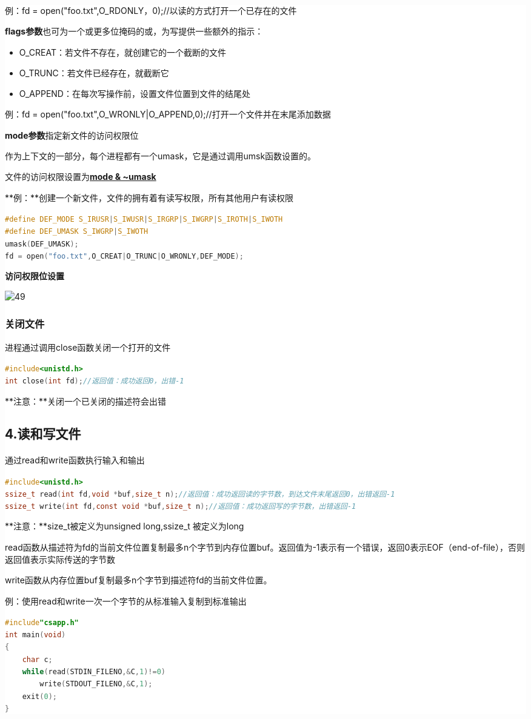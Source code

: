 例：fd = open("foo.txt",O_RDONLY，0);//以读的方式打开一个已存在的文件

**flags参数**也可为一个或更多位掩码的或，为写提供一些额外的指示：

- O_CREAT：若文件不存在，就创建它的一个截断的文件

- O_TRUNC：若文件已经存在，就截断它
- O_APPEND：在每次写操作前，设置文件位置到文件的结尾处

例：fd = open("foo.txt",O_WRONLY|O_APPEND,0);//打开一个文件并在末尾添加数据

**mode参数**指定新文件的访问权限位

作为上下文的一部分，每个进程都有一个umask，它是通过调用umsk函数设置的。

文件的访问权限设置为<u>**mode & ~umask**</u>

**例：**创建一个新文件，文件的拥有着有读写权限，所有其他用户有读权限

~~~c
#define DEF_MODE S_IRUSR|S_IWUSR|S_IRGRP|S_IWGRP|S_IROTH|S_IWOTH
#define DEF_UMASK S_IWGRP|S_IWOTH
umask(DEF_UMASK);
fd = open("foo.txt",O_CREAT|O_TRUNC|O_WRONLY,DEF_MODE);
~~~

**访问权限位设置**

![49](F:\学习专用\学习笔记\图片\49.png)

### 关闭文件

进程通过调用close函数关闭一个打开的文件

~~~c
#include<unistd.h>
int close(int fd);//返回值：成功返回0，出错-1
~~~

**注意：**关闭一个已关闭的描述符会出错

## 4.读和写文件

通过read和write函数执行输入和输出

~~~c
#include<unistd.h>
ssize_t read(int fd,void *buf,size_t n);//返回值：成功返回读的字节数，到达文件末尾返回0，出错返回-1
ssize_t write(int fd,const void *buf,size_t n);//返回值：成功返回写的字节数，出错返回-1
~~~

**注意：**size_t被定义为unsigned long,ssize_t 被定义为long

read函数从描述符为fd的当前文件位置复制最多n个字节到内存位置buf。返回值为-1表示有一个错误，返回0表示EOF（end-of-file），否则返回值表示实际传送的字节数

write函数从内存位置buf复制最多n个字节到描述符fd的当前文件位置。

例：使用read和write一次一个字节的从标准输入复制到标准输出

~~~c
#include"csapp.h"
int main(void)
{
    char c;
    while(read(STDIN_FILENO,&C,1)!=0)
        write(STDOUT_FILENO,&C,1);
    exit(0);
}
~~~

